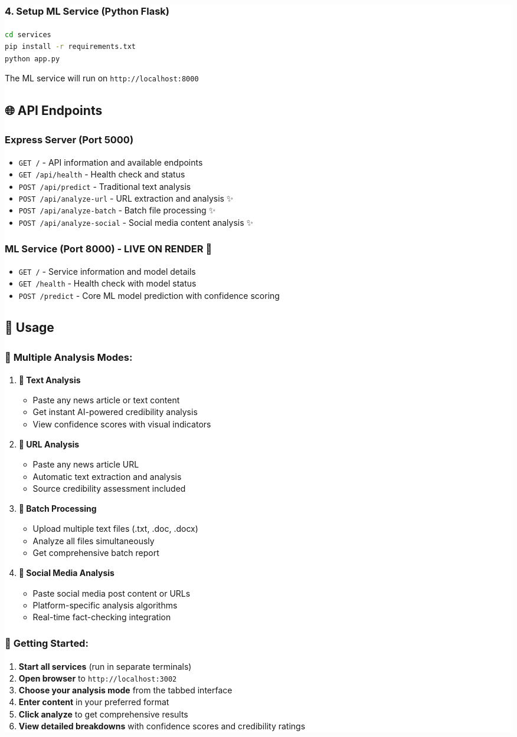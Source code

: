### 4. Setup ML Service (Python Flask)
```bash
cd services
pip install -r requirements.txt
python app.py
```
The ML service will run on `http://localhost:8000`

## 🌐 API Endpoints

### Express Server (Port 5000)
- `GET /` - API information and available endpoints
- `GET /api/health` - Health check and status
- `POST /api/predict` - Traditional text analysis
- `POST /api/analyze-url` - URL extraction and analysis ✨
- `POST /api/analyze-batch` - Batch file processing ✨ 
- `POST /api/analyze-social` - Social media content analysis ✨

### ML Service (Port 8000) - **LIVE ON RENDER** 🎉
- `GET /` - Service information and model details
- `GET /health` - Health check with model status
- `POST /predict` - Core ML model prediction with confidence scoring

## 📱 Usage

### 🎯 **Multiple Analysis Modes:**

1. **📝 Text Analysis**
   - Paste any news article or text content
   - Get instant AI-powered credibility analysis
   - View confidence scores with visual indicators

2. **🔗 URL Analysis** 
   - Paste any news article URL
   - Automatic text extraction and analysis
   - Source credibility assessment included

3. **📂 Batch Processing**
   - Upload multiple text files (.txt, .doc, .docx)
   - Analyze all files simultaneously
   - Get comprehensive batch report

4. **📱 Social Media Analysis**
   - Paste social media post content or URLs
   - Platform-specific analysis algorithms
   - Real-time fact-checking integration

### 🚀 **Getting Started:**

1. **Start all services** (run in separate terminals)
2. **Open browser** to `http://localhost:3002`
3. **Choose your analysis mode** from the tabbed interface
4. **Enter content** in your preferred format
5. **Click analyze** to get comprehensive results
6. **View detailed breakdowns** with confidence scores and credibility ratings
